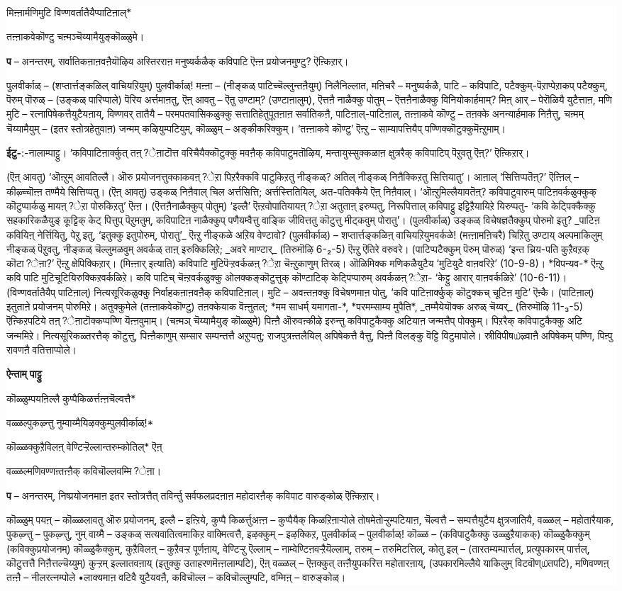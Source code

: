 मिऩ्ऩार्मणिमुटि विण्णवर्तातैयैप्पाटिऩाल्\*

तऩ्ऩाकवेकॊण्टु चऩ्मञ्चॆय्यामैयुङ्कॊळ्ळुमे।

**प** – अनन्तरम्, सर्वातिकऩाऩवऩैयॊऴिय अस्तिरराऩ मनुष्यर्कळैक् कविपाटि ऎऩ्ऩ प्रयोजनमुण्टु? ऎऩ्किऱार्।

पुलवीर्काळ् – (शप्तार्त्तङ्कळिल् वाचियऱियुम्) पुलवीर्काळ्! मऩ्ऩा – (नीङ्कळ् पाटिच्चॆल्लुन्तऩैयुम्) निलैनिल्लात, मऩिचरै – मनुष्यर्कळै, पाटि – कविपाटि, पटैक्कुम्-पॆऱाप्पेऱाकप् पटैक्कुम्, पॆरुम् पॊरुळ् – (उङ्कळ् पारिप्पाले) पॆरिय अर्त्तमाऩतु, ऎऩ् आवतु – ऎतु उण्टाम्? (उण्टाऩालुम्), ऎत्तऩै नाळैक्कु पोतुम् – ऎत्तऩैनाळैक्कु विनियोकार्हमाम्? मिऩ् आर् – पेरॊळियै युटैत्ताऩ, मणि मुटि – रत्नापिषेकत्तैयुटैयऩाय्, विण्णवर् तातैयै – परमपतवासिकळुक्कु सत्तातिहेतुपूतऩाऩ सर्वातिकऩै, पाटिऩाल्-पाटिऩाल्, तऩ्ऩाकवे कॊण्टु – तऩक्के अनन्यार्हमाक निऩैत्तु, चऩ्मम् चॆय्यामैयुम् – (इतर स्तोत्रहेतुवाऩ) जन्मम् कऴियुम्पटियुम्, कॊळ्ळुम् – अङ्कीकरिक्कुम्। ‘तऩ्ऩाकवे कॊण्टु’ ऎऩ्ऱु – साम्यापत्तियैप् पण्णिक्कॊटुक्कुमॆऩ्ऱुमाम्।

**ईटु-**:-नालाम्पाट्टु। ‘कविपाटिऩार्क्कुत् तऩ्?ेऩाटॊत्त वरिचैयैक्कॊटुक्कु मवऩैक् कविपाटुमतॊऴिय, मन्तायुस्सुक्कळाऩ क्षुत्ररैक् कविपाटिप् पॆऱुवतु ऎऩ्?’ ऎऩ्किऱार्।

(ऎऩ् आवतु) ‘ऒऩ्ऱुम् आवतिल्लै। ऒरु प्रयोजनत्तुक्काकवऩ्?ेऱा पिऱरैक्कवि पाटुकिऱतु नीङ्कळ्? अतिल् नीङ्कळ् निऩैक्किऱतु सित्तियातु’। आऩाल् ‘सित्तिप्पतॆऩ्?’ ऎऩ्ऩिल् – कीऴ्च्चॊऩ्ऩ तण्मैये सित्तिप्पतु। (ऎऩ् आवतु) उङ्कळ् निऩैवाल् चिल अर्त्तसित्ति; अर्त्तस्त्तितियिल्, अत-पतिक्कैये ऎऩ् निऩैवाल्। ‘ऒऩ्ऱुमिल्लैयावतॆऩ्? कविपाटुवारुम् पाटिऩवर्कळुक्कुक् कॊटुप्पार्कळु मायऩ्?ेऱा पोरुकिऱतु’ ऎऩ्ऩ। (ऎत्तऩैनाळैक्कुप् पोतुम्) ‘इल्लै’ ऎऩ्ऱवोपातियायऩ्?ेऱा अतुताऩ् इरुप्पतु, निरूपित्ताल् कविपाट्टु इट्टिऱैयायिऱे यिरुप्पतु- ‘कवि केट्पिक्कैक्कु सहकारिकळैयुङ् कूट्टिक् केट् पित्तुप् पॆऱुमतुम्, कविपाटिऩ नाळैक्कुप् पणैयम्वैत्तु वाङ्कि जीवित्ततु कॊटुत्तु मीट्कवुम् पोरातु’। (पुलवीर्काळ्) उङ्कळ् विचेषज्ञतैक्कुप् पोरुमो इतु? \_पाटिऩ कवियिऩ् नेर्त्तियितु, पेऱु इतु, ‘इतुक्कु इतुपोरुम्, पोरातु’\_ ऎऩ्ऱु नीङ्कळे अऱिय वेण्टावो? (पुलवीर्काळ्) – शप्तार्त्तङ्कळिऩ् वाचियऱियुमवर्कळे! (मऩ्ऩामऩिचरै) चिऱितु उण्टाय् अल्पमाकिलुम् नीङ्कळ् पॆऱुवतु, नीङ्कळ् चॆल्लुमळवुम् अवर्कळ् ताऩ् इरुक्किलिऱे; \_अवरे माण्टार्\_ (तिरुमॊऴि 6-₂-5) ऎऩ्ऱु ऎतिरे वरुवरे। (पाटिप्पटैक्कुम् पॆरुम् पॊरुळ्) ‘इन्त च्रिय-पति कुऱैवऱक् कॊटा?ेऩा?’ ऎऩ्ऱु क्षेपिक्किऱार्। (मिऩ्ऩार् इत्याति) कविपाटि मुटिपॆऱ्ऱवर्कळऩ्?ेऱा चॆऩ्ऱुकाणुम् तिरळ्। ऒळिमिक्क मणिकळैयुटैय ‘मुटियुटै वाऩवरिऱे’ (10-9-8)। \*विपन्यव-\* ऎऩ्ऱु कवि पाटि मुटिचूटियिरुक्किऱवर्कळिऱे। कवि पाटिच् चॆऩ्ऱवर्कळुक्कु ओलक्कङ्कॊटुत्तुक् कॊण्टाटिक् केट्पिप्पारुम् अवर्कळऩ्?ेऱा- ‘केट्टु आरार् वाऩवर्कळिऱे’ (10-6-11)।
(विण्णवर्तातैयैप् पाटिऩाल्) नित्यसूरिकळुक्कु निर्वाहकऩाऩवऩैक् कविपाटिऩाल्। मुटि – अवऩ्तऩक्कु विचेषणमाऩ पोतु, ‘कवि पाटिऩार्क्कुक् कॊटुक्कच् चूटिऩ मुटि’ ऎऩ्कै। (पाटिऩाल्) इतुताऩे प्रयोजनम् पोरुमिऱे। अतुक्कुमेले (तऩ्ऩाकवेकॊण्टु) तऩक्केयाक वॆऩ्ऩुतल्; \*मम साधर्म् यमागता-\*, \*परमम्साम्य मुपैति\*, \_तम्मैयेयॊक्क अरुळ् चॆय्वर्\_ (तिरुमॊऴि 11-₃-5) ऎऩ्किऱपटिये तऩ्?ेऩाटॊक्कप्पण्णि यॆऩ्ऩवुमाम्। (चऩ्मञ् चॆय्यामैयुङ् कॊळ्ळुमे) पिऩ्ऩै ऒरुवऩ्कीऴे इरुन्तु कविपाटुकैक्कु अटियाऩ जन्मत्तैप् पोक्कुम्। पिऱरैक् कविपाटुकैक्कु अटि जन्ममिऱे। नित्यसूरिकळ्तरत्तैक् कॊटुत्तु, पिऩ्ऩैकाणुम् सम्सार सम्पन्तत्तै अऱुप्पतु; राजपुत्रऩ्तलैयिल् अपिषेकत्तै वैत्तु, पिऩ्ऩै विलङ्कु वॆट्टि विटुमापोले। स्रीविपीष௰ऴ्वाऩै अपिषेकम् पण्णि, पिऩ्पु रावणऩै वतित्ताप्पोले।

**ऐन्ताम्** **पाट्टु**

कॊळ्ळुम्पयऩिल्लै कुप्पैकिळर्त्तऩ्ऩचॆल्वत्तै\*

वळ्ळल्पुकऴ्न्तु नुम्वाय्मैयिऴक्कुम्पुलवीर्काळ्!\*

कॊळ्ळक्कुऱैविलऩ् वेण्टिऱ्ऱॆल्लान्तरुम्कोतिल्\* ऎऩ्

वळ्ळल्मणिवण्णऩ्तऩ्ऩैक् कविचॊल्लवम्मि?ेऩा।

**प** – अनन्तरम्, निष्प्रयोजनमाऩ इतर स्तोत्रत्तैत् तविर्न्तु सर्वफलप्रदऩाऩ महोदारऩैक् कविपाट वारुङ्कोळ् ऎऩ्किऱार्।

कॊळ्ळुम् पयऩ् – कॊळ्ळलावतु ऒरु प्रयोजनम्, इल्लै – इऩ्ऱिये, कुप्पै किळर्त्तुअऩ्ऩ – कुप्पैयैक् किळऱिऩाऱ्पोले तोषमेतोऱ्ऱुम्पटियाऩ, चॆल्वत्तै – सम्पत्तैयुटैय क्षुत्रजातियै, वळ्ळल् – महोतारैयाक, पुकऴ्न्तु – पुकऴ्न्तु, नुम् वाय्मै – उङ्कळ् सत्यवातित्वमाकिऱ वाक्मित्वत्तै, इऴक्कुम् – इऴक्किऱ, पुलवीर्काळ् – पुलवीर्काळ्! कॊळ्ळ – (कविपाटुकैक्कु उळ्ळुऱैयाकक्) कॊळ्ळुकैक्कुम् (कविक्कुप्रयोजनम्) कॊळ्ळुकैक्कुम्, कुऱैविलऩ् – कुऱैवऱ्ऱ पूर्णऩाय्, वेण्टिऱ्ऱु ऎल्लाम् – नाम्वेण्टिऩवऱ्ऱैयॆल्लाम्, तरुम् – तरुमिटत्तिल्, कोतु इल् – (तारतम्यम्पार्त्तल्, प्रत्युपकारम् पार्त्तल्, कॊटुत्तत्तै निऩैत्तल्चॆय्युम्) कुऱ्ऱम् इल्लातवऩाय् (इतुक्कु उताहरणमॆऩ्ऩलाम्पटि), ऎऩ् वळ्ळल् – ऎऩक्कुत् तऩ्ऩैयुपकरित्त महोतारऩाय्, (उपकारमिल्लैये याकिलुम् विटवॊण्௰तपटि), मणिवण्णऩ् तऩ्ऩै – नीलरत्नम्पोले •लाक्यमाऩ वटिवै युटैयवऩै, कविचॊल्ल – कविचॊल्लुम्पटि, वम्मिऩ् – वारुङ्कोळ्।
